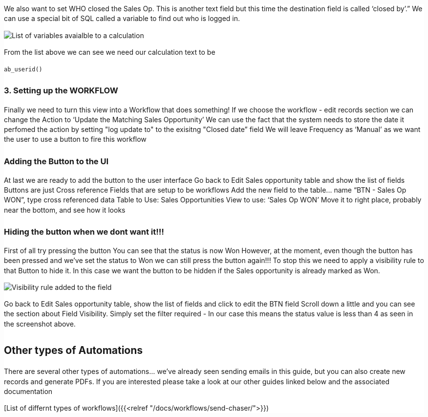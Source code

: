 We also want to set WHO closed the Sales Op. This is another text field but this time the destination field is called ‘closed by’.”
We can use a special bit of SQL called a variable to find out who is logged in.

![List of variables avaialble to a calculation](/calculation_variables.png)

From the list above we can see we need our calculation text to be 
 ```
 ab_userid()
 ```
### 3. Setting up the WORKFLOW
Finally we need to turn this view into a Workflow that does something!
If we choose the workflow - edit records section we can change the Action to ‘Update the Matching Sales Opportunity’
We can use the fact that the system needs to store the date it perfomed the action by setting "log update to" to the exisitng "Closed date” field
We will leave Frequency as ‘Manual’ as we want the user to use a button to fire this workflow

### Adding the Button to the UI
At last we are ready to add the button to the user interface
Go back to Edit Sales opportunity table and show the list of fields
Buttons are just Cross reference Fields that are setup to be workflows
Add the new field to the table... name “BTN - Sales Op WON”,  type cross referenced data
Table to Use: Sales Opportunities
View to use:  ‘Sales Op WON’
Move it to right place, probably near the bottom, and see how it looks

### Hiding the button when we dont want it!!!
First of all try pressing the button
You can see that the status is now Won
However, at the moment, even though the button has been pressed and we’ve set the status to Won we can still press the button again!!!
To stop this we need to apply a visibility rule to that Button to hide it. In this case we want the button to be hidden if the Sales opportunity is already marked as Won. 

![Visibility rule added to the field](/button_visibility_rule.png)

Go back to Edit Sales opportunity table, show the list of fields and click to edit the BTN field
Scroll down a little and you can see the section about Field Visibility.
Simply set the filter required - In our case this means the status value is less than 4 as seen in the screenshot above.



## Other types of Automations
There are several other types of automations... we’ve already seen sending emails in this guide, but you can also create new records and generate PDFs. If you are interested please take a look at our other guides linked below and the associated documentation

[List of differnt types of workflows]({{<relref "/docs/workflows/send-chaser/">}}) 


